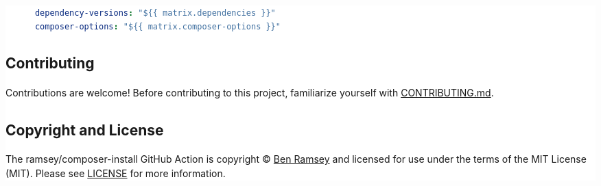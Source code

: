 ```yaml
      dependency-versions: "${{ matrix.dependencies }}"
      composer-options: "${{ matrix.composer-options }}"
```

## Contributing

Contributions are welcome! Before contributing to this project, familiarize
yourself with [CONTRIBUTING.md](CONTRIBUTING.md).

## Copyright and License

The ramsey/composer-install GitHub Action is copyright © [Ben Ramsey](https://benramsey.com)
and licensed for use under the terms of the MIT License (MIT). Please see
[LICENSE](LICENSE) for more information.
